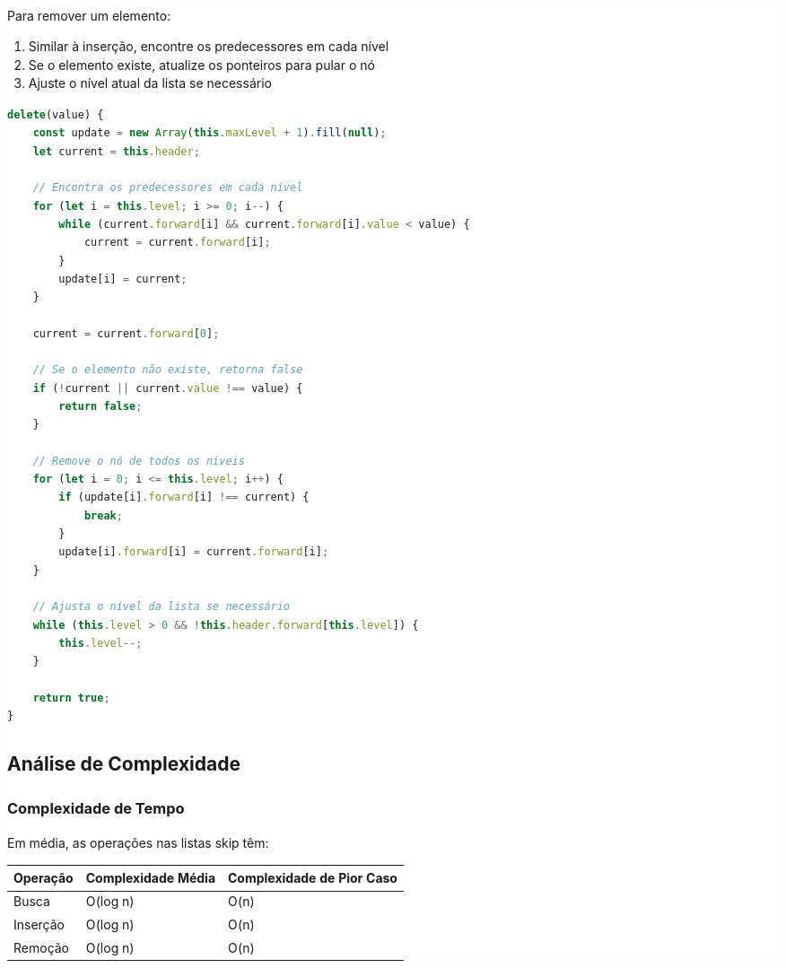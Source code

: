 Para remover um elemento:

1. Similar à inserção, encontre os predecessores em cada nível
2. Se o elemento existe, atualize os ponteiros para pular o nó
3. Ajuste o nível atual da lista se necessário

```javascript
delete(value) {
    const update = new Array(this.maxLevel + 1).fill(null);
    let current = this.header;
    
    // Encontra os predecessores em cada nível
    for (let i = this.level; i >= 0; i--) {
        while (current.forward[i] && current.forward[i].value < value) {
            current = current.forward[i];
        }
        update[i] = current;
    }
    
    current = current.forward[0];
    
    // Se o elemento não existe, retorna false
    if (!current || current.value !== value) {
        return false;
    }
    
    // Remove o nó de todos os níveis
    for (let i = 0; i <= this.level; i++) {
        if (update[i].forward[i] !== current) {
            break;
        }
        update[i].forward[i] = current.forward[i];
    }
    
    // Ajusta o nível da lista se necessário
    while (this.level > 0 && !this.header.forward[this.level]) {
        this.level--;
    }
    
    return true;
}
```

## Análise de Complexidade

### Complexidade de Tempo

Em média, as operações nas listas skip têm:

| Operação | Complexidade Média | Complexidade de Pior Caso |
|----------|-------------------|--------------------------|
| Busca    | O(log n)          | O(n)                     |
| Inserção | O(log n)          | O(n)                     |
| Remoção  | O(log n)          | O(n)                     |
